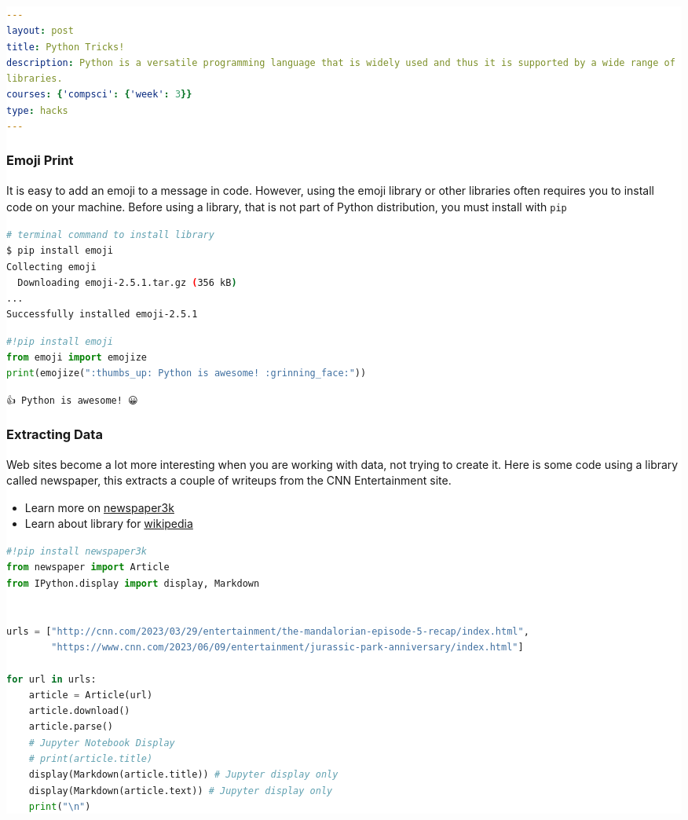 ```yaml
---
layout: post
title: Python Tricks!
description: Python is a versatile programming language that is widely used and thus it is supported by a wide range of libraries.
courses: {'compsci': {'week': 3}}
type: hacks
---
```


### Emoji Print
It is easy to add an emoji to a message in code.  However, using the emoji library or other libraries often requires you to install code on your machine.  Before using a library, that is not part of Python distribution, you must install with `pip`

```bash
# terminal command to install library
$ pip install emoji
Collecting emoji
  Downloading emoji-2.5.1.tar.gz (356 kB)
...
Successfully installed emoji-2.5.1
```


```python
#!pip install emoji
from emoji import emojize 
print(emojize(":thumbs_up: Python is awesome! :grinning_face:"))
```

    👍 Python is awesome! 😀


### Extracting Data 
Web sites become a lot more interesting when you are working with data, not trying to create it.  Here is some code using a library called newspaper, this extracts a couple of writeups from the CNN Entertainment site.
- Learn more on [newspaper3k](https://newspaper.readthedocs.io/en/latest/)
- Learn about library for [wikipedia](https://pypi.org/project/wikipedia/)


```python
#!pip install newspaper3k
from newspaper import Article
from IPython.display import display, Markdown


urls = ["http://cnn.com/2023/03/29/entertainment/the-mandalorian-episode-5-recap/index.html", 
        "https://www.cnn.com/2023/06/09/entertainment/jurassic-park-anniversary/index.html"]

for url in urls:
    article = Article(url)
    article.download()
    article.parse()
    # Jupyter Notebook Display
    # print(article.title)
    display(Markdown(article.title)) # Jupyter display only
    display(Markdown(article.text)) # Jupyter display only
    print("\n")

```
